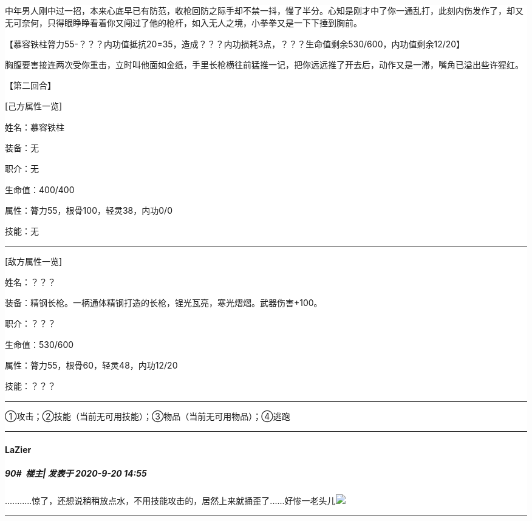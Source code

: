 中年男人刚中过一招，本来心底早已有防范，收枪回防之际手却不禁一抖，慢了半分。心知是刚才中了你一通乱打，此刻内伤发作了，却又无可奈何，只得眼睁睁看着你又闯过了他的枪杆，如入无人之境，小拳拳又是一下下捶到胸前。

【慕容铁柱膂力55-？？？内功值抵抗20=35，造成？？？内功损耗3点，？？？生命值剩余530/600，内功值剩余12/20】

胸腹要害接连两次受你重击，立时叫他面如金纸，手里长枪横往前猛推一记，把你远远推了开去后，动作又是一滞，嘴角已溢出些许猩红。

【第二回合】

[己方属性一览]

姓名：慕容铁柱

装备：无

职介：无

生命值：400/400

属性：膂力55，根骨100，轻灵38，内功0/0

技能：无

-------------------------------------------------------------------------------------------------------------------------

[敌方属性一览]

姓名：？？？

装备：精钢长枪。一柄通体精钢打造的长枪，锃光瓦亮，寒光熠熠。武器伤害+100。

职介：？？？

生命值：530/600

属性：膂力55，根骨60，轻灵48，内功12/20

技能：？？？

-------------------------------------------------------------------------------------------------------------------------


①攻击；②技能（当前无可用技能）；③物品（当前无可用物品）；④逃跑







-----

####  LaZier  
##### 90#         楼主| 发表于 2020-9-20 14:55




...........惊了，还想说稍稍放点水，不用技能攻击的，居然上来就捅歪了......好惨一老头儿<img src="https://static.saraba1st.com/image/smiley/face2017/148.png" referrerpolicy="no-referrer">







-----
